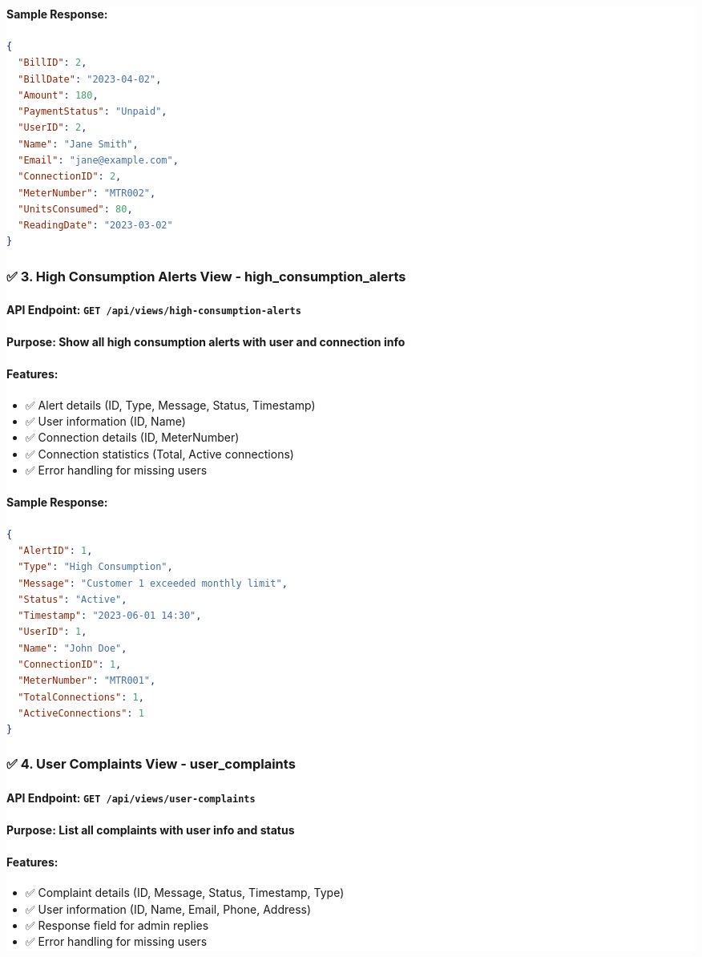 #### **Sample Response:**
```json
{
  "BillID": 2,
  "BillDate": "2023-04-02",
  "Amount": 180,
  "PaymentStatus": "Unpaid",
  "UserID": 2,
  "Name": "Jane Smith",
  "Email": "jane@example.com",
  "ConnectionID": 2,
  "MeterNumber": "MTR002",
  "UnitsConsumed": 80,
  "ReadingDate": "2023-03-02"
}
```

### **✅ 3. High Consumption Alerts View - high_consumption_alerts**

#### **API Endpoint:** `GET /api/views/high-consumption-alerts`
#### **Purpose:** Show all high consumption alerts with user and connection info
#### **Features:**
- ✅ Alert details (ID, Type, Message, Status, Timestamp)
- ✅ User information (ID, Name)
- ✅ Connection details (ID, MeterNumber)
- ✅ Connection statistics (Total, Active connections)
- ✅ Error handling for missing users

#### **Sample Response:**
```json
{
  "AlertID": 1,
  "Type": "High Consumption",
  "Message": "Customer 1 exceeded monthly limit",
  "Status": "Active",
  "Timestamp": "2023-06-01 14:30",
  "UserID": 1,
  "Name": "John Doe",
  "ConnectionID": 1,
  "MeterNumber": "MTR001",
  "TotalConnections": 1,
  "ActiveConnections": 1
}
```

### **✅ 4. User Complaints View - user_complaints**

#### **API Endpoint:** `GET /api/views/user-complaints`
#### **Purpose:** List all complaints with user info and status
#### **Features:**
- ✅ Complaint details (ID, Message, Status, Timestamp, Type)
- ✅ User information (ID, Name, Email, Phone, Address)
- ✅ Response field for admin replies
- ✅ Error handling for missing users
